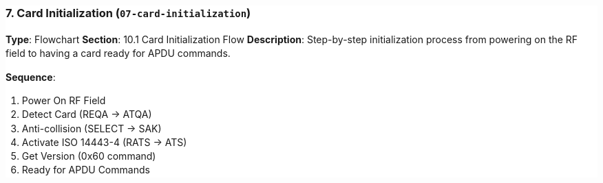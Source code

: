 
### 7. Card Initialization (`07-card-initialization`)

**Type**: Flowchart
**Section**: 10.1 Card Initialization Flow
**Description**: Step-by-step initialization process from powering on the RF field to having a card ready for APDU commands.

**Sequence**:
1. Power On RF Field
2. Detect Card (REQA → ATQA)
3. Anti-collision (SELECT → SAK)
4. Activate ISO 14443-4 (RATS → ATS)
5. Get Version (0x60 command)
6. Ready for APDU Commands

